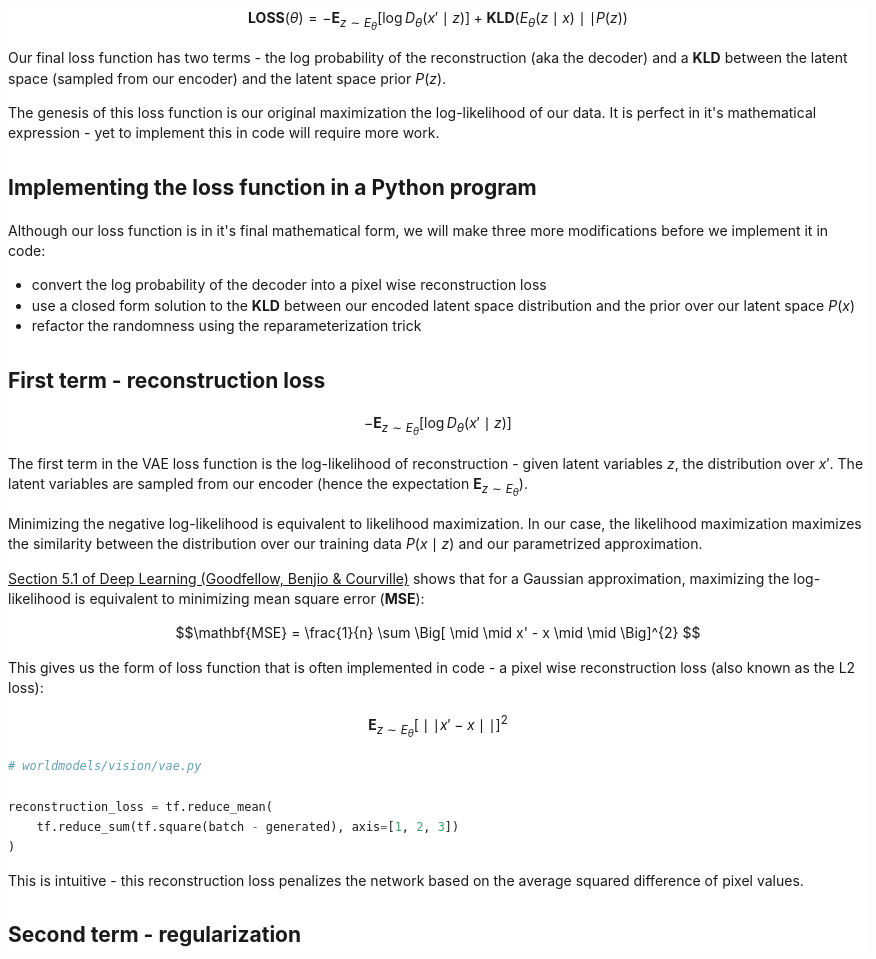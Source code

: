 $$ \mathbf{LOSS}(\theta) = - \mathbf{E}_{z \sim E_{\theta}} \Big[ \log D_{\theta} (x' \mid z) \Big] + \mathbf{KLD} \Big( E_{\theta} (z \mid x) \mid \mid P(z) \Big)  $$

Our final loss function has two terms - the log probability of the reconstruction (aka the decoder) and a $\mathbf{KLD}$ between the latent space (sampled from our encoder) and the latent space prior $P(z)$.

The genesis of this loss function is our original maximization the log-likelihood of our data.  It is perfect in it's mathematical expression - yet to implement this in code will require more work.

## Implementing the loss function in a Python program

Although our loss function is in it's final mathematical form, we will make three more modifications before we implement it in code:
- convert the log probability of the decoder into a pixel wise reconstruction loss
- use a closed form solution to the $\mathbf{KLD}$ between our encoded latent space distribution and the prior over our latent space $P(x)$
- refactor the randomness using the reparameterization trick

## First term - reconstruction loss

$$ - \mathbf{E}_{z \sim E_{\theta}} \Big[ \log D_{\theta} (x' \mid z) \Big] $$

The first term in the VAE loss function is the log-likelihood of reconstruction - given latent variables $z$, the distribution over $x'$.  The latent variables are sampled from our encoder (hence the expectation $\mathbf{E}_{z \sim E_{\theta}}$).

Minimizing the negative log-likelihood is equivalent to likelihood maximization.  In our case, the likelihood maximization maximizes the similarity between  the distribution over our training data $P(x \mid z)$ and our parametrized approximation.

[Section 5.1 of Deep Learning (Goodfellow, Benjio & Courville)](http://www.deeplearningbook.org/) shows that for a Gaussian approximation, maximizing the log-likelihood is equivalent to minimizing mean square error ($\mathbf{MSE}$):

$$\mathbf{MSE} = \frac{1}{n} \sum \Big[ \mid \mid x' - x \mid \mid \Big]^{2} $$

This gives us the form of loss function that is often implemented in code - a pixel wise reconstruction loss (also known as the L2 loss):

$$ \mathbf{E}_{z \sim E_{\theta}} \Big[ \mid \mid x' - x \mid \mid \Big]^{2} $$

```python
# worldmodels/vision/vae.py

reconstruction_loss = tf.reduce_mean(
    tf.reduce_sum(tf.square(batch - generated), axis=[1, 2, 3])
)
```

This is intuitive - this reconstruction loss penalizes the network based on the average squared difference of pixel values.

## Second term - regularization
